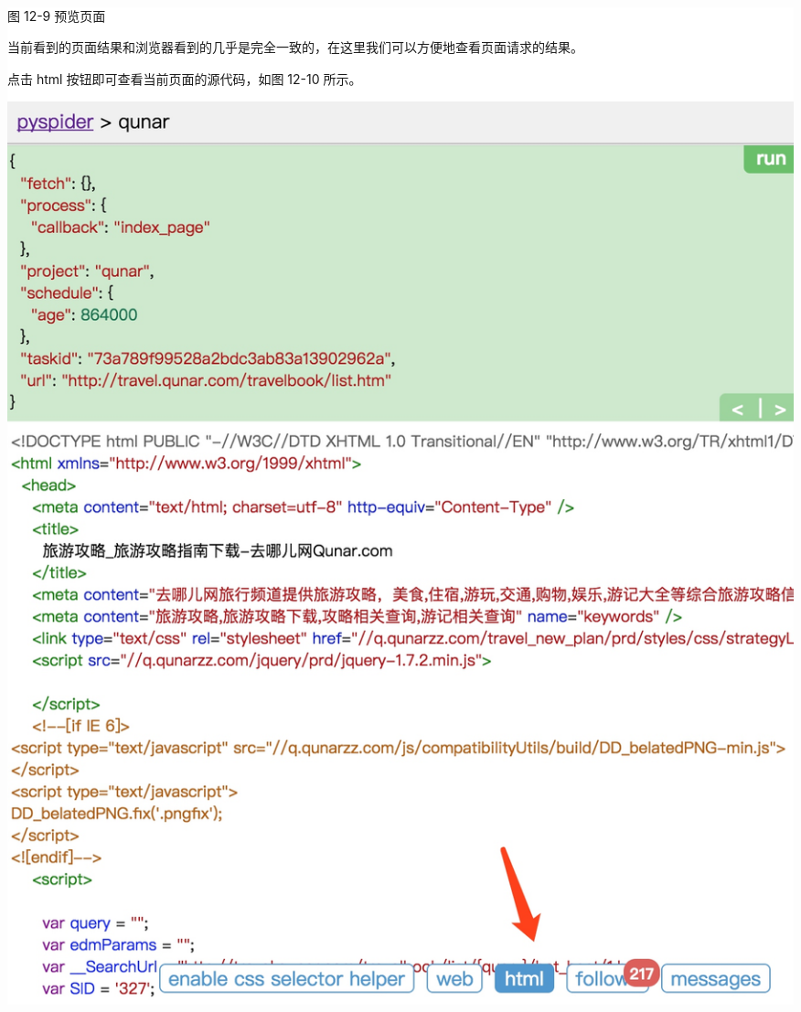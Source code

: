 图 12-9 预览页面

当前看到的页面结果和浏览器看到的几乎是完全一致的，在这里我们可以方便地查看页面请求的结果。

点击 html 按钮即可查看当前页面的源代码，如图 12-10 所示。

![](../assets/12-10.jpg)
